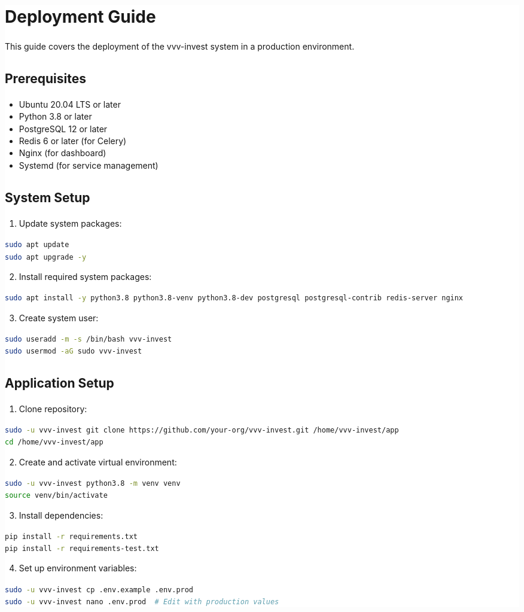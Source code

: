# Deployment Guide

This guide covers the deployment of the vvv-invest system in a production environment.

## Prerequisites

- Ubuntu 20.04 LTS or later
- Python 3.8 or later
- PostgreSQL 12 or later
- Redis 6 or later (for Celery)
- Nginx (for dashboard)
- Systemd (for service management)

## System Setup

1. Update system packages:
```bash
sudo apt update
sudo apt upgrade -y
```

2. Install required system packages:
```bash
sudo apt install -y python3.8 python3.8-venv python3.8-dev postgresql postgresql-contrib redis-server nginx
```

3. Create system user:
```bash
sudo useradd -m -s /bin/bash vvv-invest
sudo usermod -aG sudo vvv-invest
```

## Application Setup

1. Clone repository:
```bash
sudo -u vvv-invest git clone https://github.com/your-org/vvv-invest.git /home/vvv-invest/app
cd /home/vvv-invest/app
```

2. Create and activate virtual environment:
```bash
sudo -u vvv-invest python3.8 -m venv venv
source venv/bin/activate
```

3. Install dependencies:
```bash
pip install -r requirements.txt
pip install -r requirements-test.txt
```

4. Set up environment variables:
```bash
sudo -u vvv-invest cp .env.example .env.prod
sudo -u vvv-invest nano .env.prod  # Edit with production values
```
